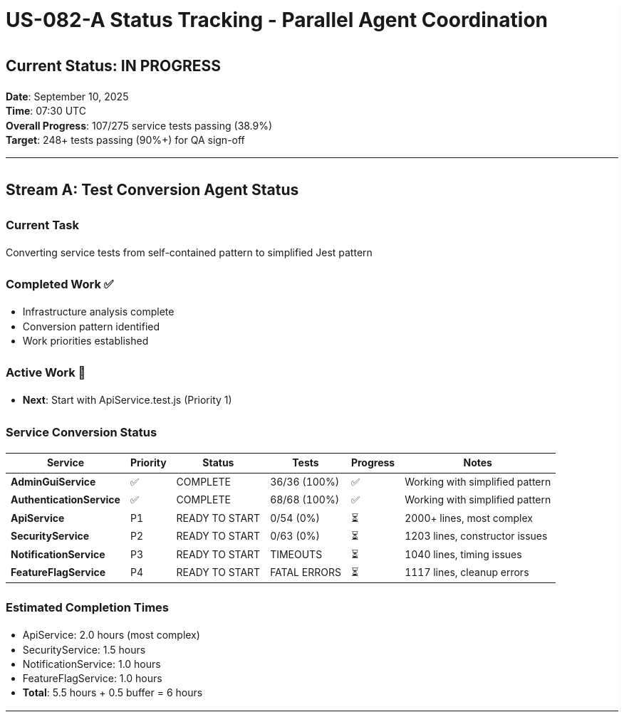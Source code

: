 # US-082-A Status Tracking - Parallel Agent Coordination

## Current Status: IN PROGRESS

**Date**: September 10, 2025  
**Time**: 07:30 UTC  
**Overall Progress**: 107/275 service tests passing (38.9%)  
**Target**: 248+ tests passing (90%+) for QA sign-off

---

## Stream A: Test Conversion Agent Status

### Current Task

Converting service tests from self-contained pattern to simplified Jest pattern

### Completed Work ✅

- Infrastructure analysis complete
- Conversion pattern identified
- Work priorities established

### Active Work 🔄

- **Next**: Start with ApiService.test.js (Priority 1)

### Service Conversion Status

| Service                   | Priority | Status         | Tests        | Progress | Notes                           |
| ------------------------- | -------- | -------------- | ------------ | -------- | ------------------------------- |
| **AdminGuiService**       | ✅       | COMPLETE       | 36/36 (100%) | ✅       | Working with simplified pattern |
| **AuthenticationService** | ✅       | COMPLETE       | 68/68 (100%) | ✅       | Working with simplified pattern |
| **ApiService**            | P1       | READY TO START | 0/54 (0%)    | ⏳       | 2000+ lines, most complex       |
| **SecurityService**       | P2       | READY TO START | 0/63 (0%)    | ⏳       | 1203 lines, constructor issues  |
| **NotificationService**   | P3       | READY TO START | TIMEOUTS     | ⏳       | 1040 lines, timing issues       |
| **FeatureFlagService**    | P4       | READY TO START | FATAL ERRORS | ⏳       | 1117 lines, cleanup errors      |

### Estimated Completion Times

- ApiService: 2.0 hours (most complex)
- SecurityService: 1.5 hours
- NotificationService: 1.0 hours
- FeatureFlagService: 1.0 hours
- **Total**: 5.5 hours + 0.5 buffer = 6 hours

---